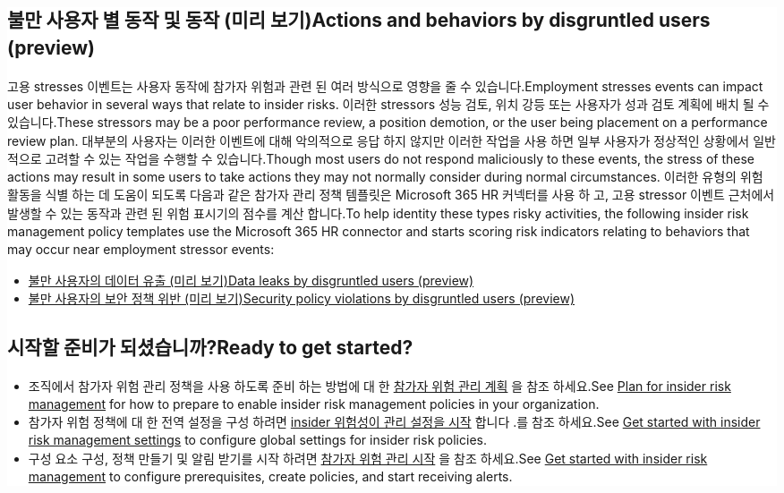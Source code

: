 ## <a name="actions-and-behaviors-by-disgruntled-users-preview"></a><span data-ttu-id="66034-240">불만 사용자 별 동작 및 동작 (미리 보기)</span><span class="sxs-lookup"><span data-stu-id="66034-240">Actions and behaviors by disgruntled users (preview)</span></span>

<span data-ttu-id="66034-241">고용 stresses 이벤트는 사용자 동작에 참가자 위험과 관련 된 여러 방식으로 영향을 줄 수 있습니다.</span><span class="sxs-lookup"><span data-stu-id="66034-241">Employment stresses events can impact user behavior in several ways that relate to insider risks.</span></span> <span data-ttu-id="66034-242">이러한 stressors 성능 검토, 위치 강등 또는 사용자가 성과 검토 계획에 배치 될 수 있습니다.</span><span class="sxs-lookup"><span data-stu-id="66034-242">These stressors may be a poor performance review, a position demotion, or the user being placement on a performance review plan.</span></span> <span data-ttu-id="66034-243">대부분의 사용자는 이러한 이벤트에 대해 악의적으로 응답 하지 않지만 이러한 작업을 사용 하면 일부 사용자가 정상적인 상황에서 일반적으로 고려할 수 있는 작업을 수행할 수 있습니다.</span><span class="sxs-lookup"><span data-stu-id="66034-243">Though most users do not respond maliciously to these events, the stress of these actions may result in some users to take actions they may not normally consider during normal circumstances.</span></span> <span data-ttu-id="66034-244">이러한 유형의 위험 활동을 식별 하는 데 도움이 되도록 다음과 같은 참가자 관리 정책 템플릿은 Microsoft 365 HR 커넥터를 사용 하 고, 고용 stressor 이벤트 근처에서 발생할 수 있는 동작과 관련 된 위험 표시기의 점수를 계산 합니다.</span><span class="sxs-lookup"><span data-stu-id="66034-244">To help identity these types risky activities, the following insider risk management policy templates use the Microsoft 365 HR connector and starts scoring risk indicators relating to behaviors that may occur near employment stressor events:</span></span>

- [<span data-ttu-id="66034-245">불만 사용자의 데이터 유출 (미리 보기)</span><span class="sxs-lookup"><span data-stu-id="66034-245">Data leaks by disgruntled users (preview)</span></span>](insider-risk-management-policies.md#data-leaks-by-disgruntled-users-preview)
- [<span data-ttu-id="66034-246">불만 사용자의 보안 정책 위반 (미리 보기)</span><span class="sxs-lookup"><span data-stu-id="66034-246">Security policy violations by disgruntled users (preview)</span></span>](insider-risk-management-policies.md#security-policy-violations-by-disgruntled-users-preview)

## <a name="ready-to-get-started"></a><span data-ttu-id="66034-247">시작할 준비가 되셨습니까?</span><span class="sxs-lookup"><span data-stu-id="66034-247">Ready to get started?</span></span>

- <span data-ttu-id="66034-248">조직에서 참가자 위험 관리 정책을 사용 하도록 준비 하는 방법에 대 한 [참가자 위험 관리 계획](insider-risk-management-plan.md) 을 참조 하세요.</span><span class="sxs-lookup"><span data-stu-id="66034-248">See [Plan for insider risk management](insider-risk-management-plan.md) for how to prepare to enable insider risk management policies in your organization.</span></span>
- <span data-ttu-id="66034-249">참가자 위험 정책에 대 한 전역 설정을 구성 하려면 [insider 위험성이 관리 설정을 시작](insider-risk-management-settings.md) 합니다 .를 참조 하세요.</span><span class="sxs-lookup"><span data-stu-id="66034-249">See [Get started with insider risk management settings](insider-risk-management-settings.md) to configure global settings for insider risk policies.</span></span>
- <span data-ttu-id="66034-250">구성 요소 구성, 정책 만들기 및 알림 받기를 시작 하려면 [참가자 위험 관리 시작](insider-risk-management-configure.md) 을 참조 하세요.</span><span class="sxs-lookup"><span data-stu-id="66034-250">See [Get started with insider risk management](insider-risk-management-configure.md) to configure prerequisites, create policies, and start receiving alerts.</span></span>
